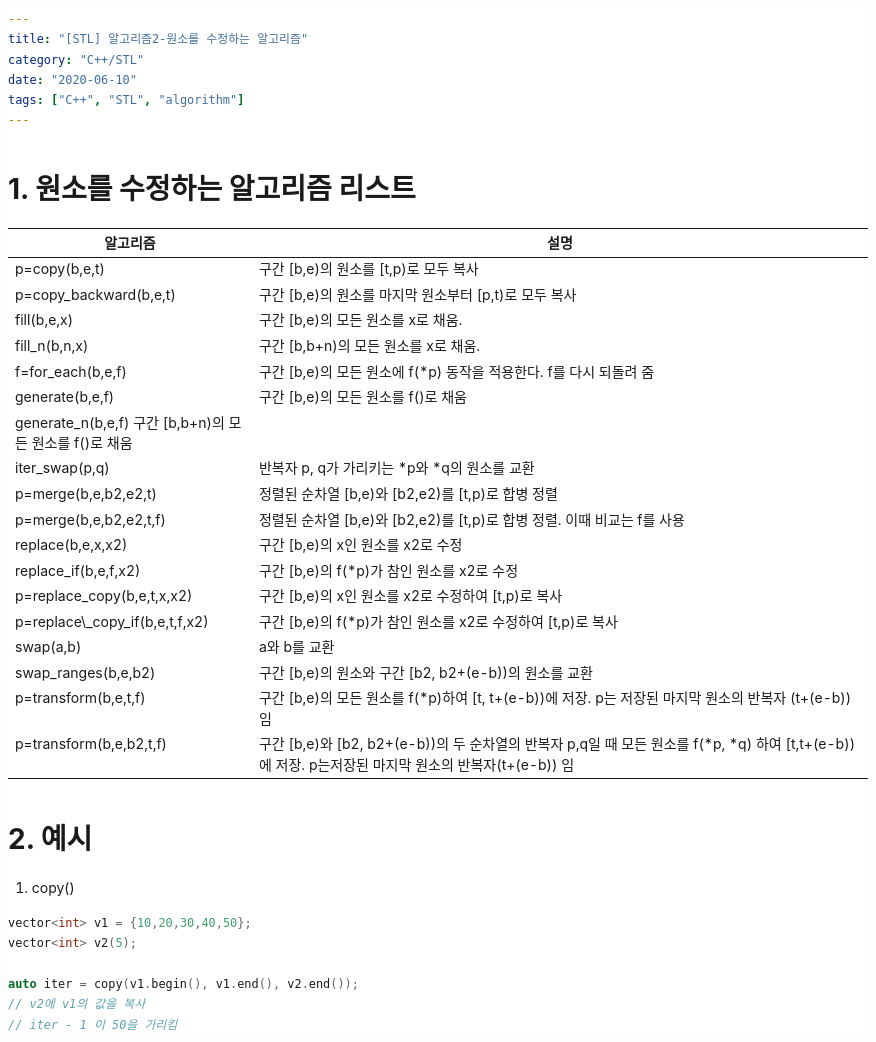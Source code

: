 ```yaml
---
title: "[STL] 알고리즘2-원소를 수정하는 알고리즘"
category: "C++/STL"
date: "2020-06-10"
tags: ["C++", "STL", "algorithm"]
---
```


# 1. 원소를 수정하는 알고리즘 리스트

| 알고리즘                                                | 설명                                                                                                                                                |
| ------------------------------------------------------- | --------------------------------------------------------------------------------------------------------------------------------------------------- |
| p=copy(b,e,t)                                           | 구간 [b,e)의 원소를 [t,p)로 모두 복사                                                                                                               |
| p=copy_backward(b,e,t)                                  | 구간 [b,e)의 원소를 마지막 원소부터 [p,t)로 모두 복사                                                                                               |
| fill(b,e,x)                                             | 구간 [b,e)의 모든 원소를 x로 채움.                                                                                                                  |
| fill_n(b,n,x)                                           | 구간 [b,b+n)의 모든 원소를 x로 채움.                                                                                                                |
| f=for_each(b,e,f)                                       | 구간 [b,e)의 모든 원소에 f(\*p) 동작을 적용한다. f를 다시 되돌려 줌                                                                                 |
| generate(b,e,f)                                         | 구간 [b,e)의 모든 원소를 f()로 채움                                                                                                                 |
| generate_n(b,e,f) 구간 [b,b+n)의 모든 원소를 f()로 채움 |
| iter_swap(p,q)                                          | 반복자 p, q가 가리키는 *p와 *q의 원소를 교환                                                                                                        |
| p=merge(b,e,b2,e2,t)                                    | 정렬된 순차열 [b,e)와 [b2,e2)를 [t,p)로 합병 정렬                                                                                                   |
| p=merge(b,e,b2,e2,t,f)                                  | 정렬된 순차열 [b,e)와 [b2,e2)를 [t,p)로 합병 정렬. 이때 비교는 f를 사용                                                                             |
| replace(b,e,x,x2)                                       | 구간 [b,e)의 x인 원소를 x2로 수정                                                                                                                   |
| replace_if(b,e,f,x2)                                    | 구간 [b,e)의 f(\*p)가 참인 원소를 x2로 수정                                                                                                         |
| p=replace_copy(b,e,t,x,x2)                              | 구간 [b,e)의 x인 원소를 x2로 수정하여 [t,p)로 복사                                                                                                  |
| p=replace\\\_copy_if(b,e,t,f,x2)                        | 구간 [b,e)의 f(\*p)가 참인 원소를 x2로 수정하여 [t,p)로 복사                                                                                        |
| swap(a,b)                                               | a와 b를 교환                                                                                                                                        |
| swap_ranges(b,e,b2)                                     | 구간 [b,e)의 원소와 구간 [b2, b2+(e-b))의 원소를 교환                                                                                               |
| p=transform(b,e,t,f)                                    | 구간 [b,e)의 모든 원소를 f(\*p)하여 [t, t+(e-b))에 저장. p는 저장된 마지막 원소의 반복자 (t+(e-b)) 임                                               |
| p=transform(b,e,b2,t,f)                                 | 구간 [b,e)와 [b2, b2+(e-b))의 두 순차열의 반복자 p,q일 때 모든 원소를 f(*p, *q) 하여 [t,t+(e-b))에 저장. p는저장된 마지막 원소의 반복자(t+(e-b)) 임 |

# 2. 예시

1. copy()

```cpp
vector<int> v1 = {10,20,30,40,50};
vector<int> v2(5);

auto iter = copy(v1.begin(), v1.end(), v2.end());
// v2에 v1의 값을 복사
// iter - 1 이 50을 가리킴
```
